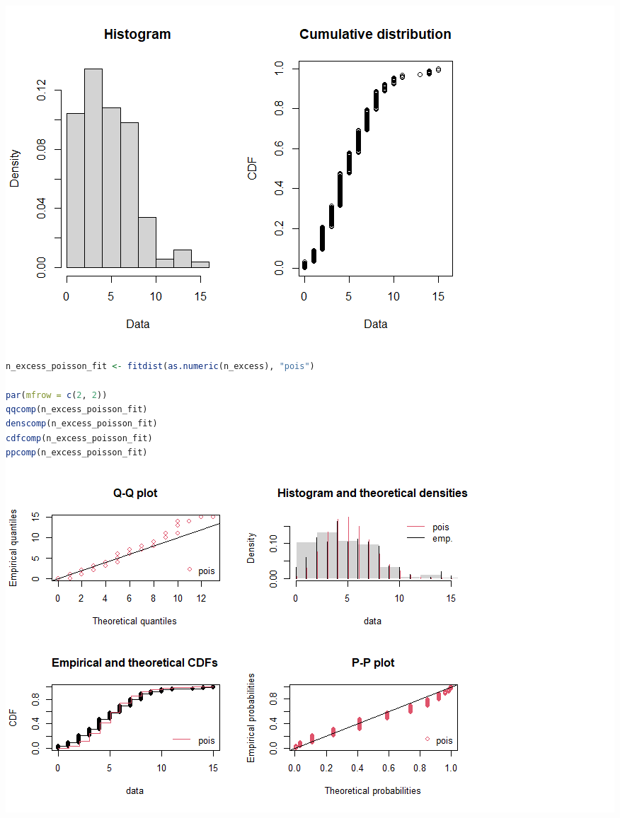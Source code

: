 ![](Sixth_circle_extreme_value_analysis_1_files/figure-GFM/unnamed-chunk-56-1.png)

``` r
n_excess_poisson_fit <- fitdist(as.numeric(n_excess), "pois")

par(mfrow = c(2, 2))
qqcomp(n_excess_poisson_fit)
denscomp(n_excess_poisson_fit)
cdfcomp(n_excess_poisson_fit)
ppcomp(n_excess_poisson_fit)
```

![](Sixth_circle_extreme_value_analysis_1_files/figure-GFM/unnamed-chunk-56-2.png)
